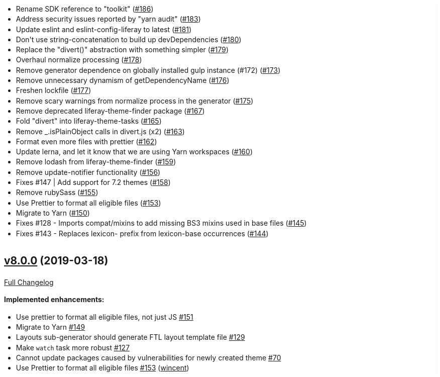 -   Rename SDK reference to "toolkit" ([\#186](https://github.com/liferay/liferay-js-themes-toolkit/pull/186))
-   Address security issues reported by "yarn audit" ([\#183](https://github.com/liferay/liferay-js-themes-toolkit/pull/183))
-   Update eslint and eslint-config-liferay to latest ([\#181](https://github.com/liferay/liferay-js-themes-toolkit/pull/181))
-   Don't use string-concatenation to build up devDependencies ([\#180](https://github.com/liferay/liferay-js-themes-toolkit/pull/180))
-   Replace the "divert()" abstraction with something simpler ([\#179](https://github.com/liferay/liferay-js-themes-toolkit/pull/179))
-   Overhaul normalize processing ([\#178](https://github.com/liferay/liferay-js-themes-toolkit/pull/178))
-   Remove generator dependence on globally installed gulp instance (#172) ([\#173](https://github.com/liferay/liferay-js-themes-toolkit/pull/173))
-   Remove unnecessary dynamism of getDependencyName ([\#176](https://github.com/liferay/liferay-js-themes-toolkit/pull/176))
-   Freshen lockfile ([\#177](https://github.com/liferay/liferay-js-themes-toolkit/pull/177))
-   Remove scary warnings from normalize process in the generator ([\#175](https://github.com/liferay/liferay-js-themes-toolkit/pull/175))
-   Remove deprecated liferay-theme-finder package ([\#167](https://github.com/liferay/liferay-js-themes-toolkit/pull/167))
-   Fold "divert" into liferay-theme-tasks ([\#165](https://github.com/liferay/liferay-js-themes-toolkit/pull/165))
-   Remove \_.isPlainObject calls in divert.js (x2) ([\#163](https://github.com/liferay/liferay-js-themes-toolkit/pull/163))
-   Format even more files with prettier ([\#162](https://github.com/liferay/liferay-js-themes-toolkit/pull/162))
-   Update lerna, and let it know that we are using Yarn workspaces ([\#160](https://github.com/liferay/liferay-js-themes-toolkit/pull/160))
-   Remove lodash from liferay-theme-finder ([\#159](https://github.com/liferay/liferay-js-themes-toolkit/pull/159))
-   Remove update-notifier functionality ([\#156](https://github.com/liferay/liferay-js-themes-toolkit/pull/156))
-   Fixes #147 | Add support for 7.2 themes ([\#158](https://github.com/liferay/liferay-js-themes-toolkit/pull/158))
-   Remove rubySass ([\#155](https://github.com/liferay/liferay-js-themes-toolkit/pull/155))
-   Use Prettier to format all eligible files ([\#153](https://github.com/liferay/liferay-js-themes-toolkit/pull/153))
-   Migrate to Yarn ([\#150](https://github.com/liferay/liferay-js-themes-toolkit/pull/150))
-   Fixes #128 - Imports compat/mixins to add missing BS3 mixins used in base files ([\#145](https://github.com/liferay/liferay-js-themes-toolkit/pull/145))
-   Fixes #143 - Replaces lexicon- prefix from lexicon-base occurrences ([\#144](https://github.com/liferay/liferay-js-themes-toolkit/pull/144))

## [v8.0.0](https://github.com/liferay/liferay-js-themes-toolkit/tree/v8.0.0) (2019-03-18)

[Full Changelog](https://github.com/liferay/liferay-js-themes-toolkit/compare/v8.0.0-rc.3...v8.0.0)

**Implemented enhancements:**

-   Use prettier to format all eligible files, not just JS [\#151](https://github.com/liferay/liferay-js-themes-toolkit/issues/151)
-   Migrate to Yarn [\#149](https://github.com/liferay/liferay-js-themes-toolkit/issues/149)
-   Layouts sub-generator should generate FTL layout template file [\#129](https://github.com/liferay/liferay-js-themes-toolkit/issues/129)
-   Make `watch` task more robust [\#127](https://github.com/liferay/liferay-js-themes-toolkit/issues/127)
-   Cannot update packages caused by vulnerabilities for newly created theme [\#70](https://github.com/liferay/liferay-js-themes-toolkit/issues/70)
-   Use Prettier to format all eligible files [\#153](https://github.com/liferay/liferay-js-themes-toolkit/pull/153) ([wincent](https://github.com/wincent))
